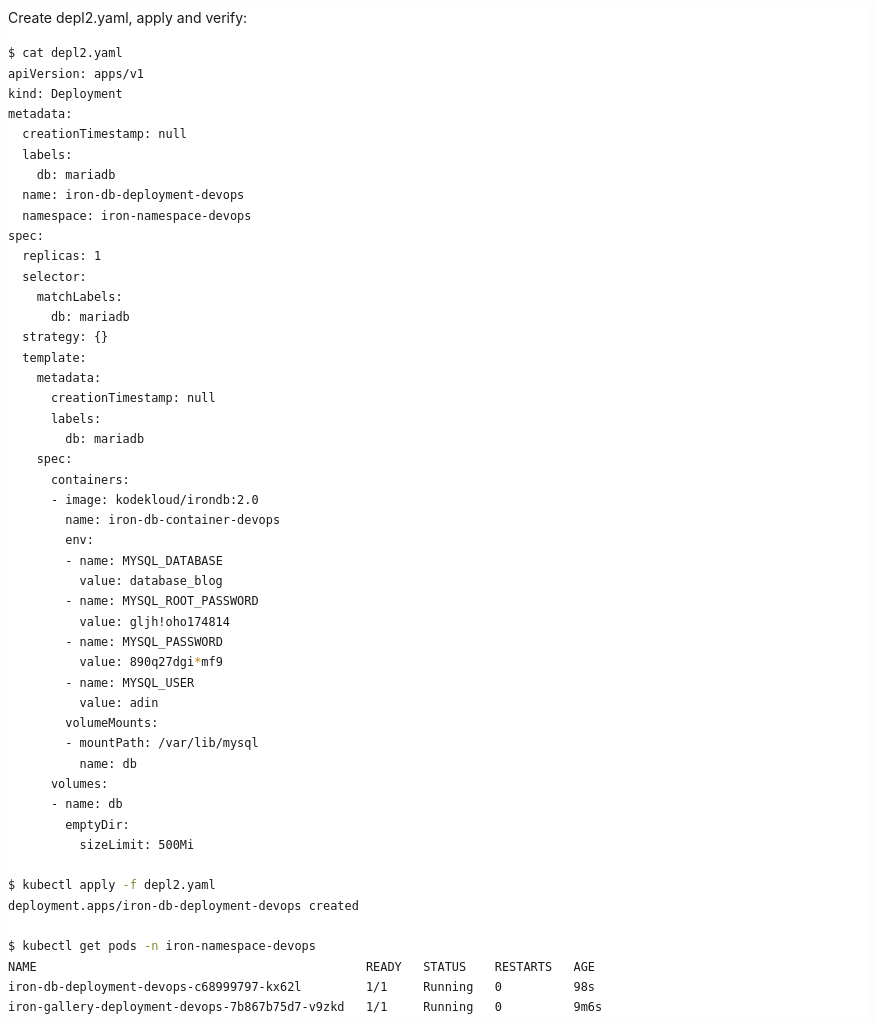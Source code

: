 Create depl2.yaml, apply and verify: 
```bash
$ cat depl2.yaml 
apiVersion: apps/v1
kind: Deployment
metadata:
  creationTimestamp: null
  labels:
    db: mariadb
  name: iron-db-deployment-devops
  namespace: iron-namespace-devops
spec:
  replicas: 1
  selector:
    matchLabels:
      db: mariadb
  strategy: {}
  template:
    metadata:
      creationTimestamp: null
      labels:
        db: mariadb
    spec:
      containers:
      - image: kodekloud/irondb:2.0
        name: iron-db-container-devops
        env: 
        - name: MYSQL_DATABASE 
          value: database_blog
        - name: MYSQL_ROOT_PASSWORD 
          value: gljh!oho174814
        - name: MYSQL_PASSWORD 
          value: 890q27dgi*mf9
        - name: MYSQL_USER 
          value: adin
        volumeMounts: 
        - mountPath: /var/lib/mysql
          name: db
      volumes:
      - name: db
        emptyDir: 
          sizeLimit: 500Mi

$ kubectl apply -f depl2.yaml 
deployment.apps/iron-db-deployment-devops created

$ kubectl get pods -n iron-namespace-devops
NAME                                              READY   STATUS    RESTARTS   AGE
iron-db-deployment-devops-c68999797-kx62l         1/1     Running   0          98s
iron-gallery-deployment-devops-7b867b75d7-v9zkd   1/1     Running   0          9m6s
```
